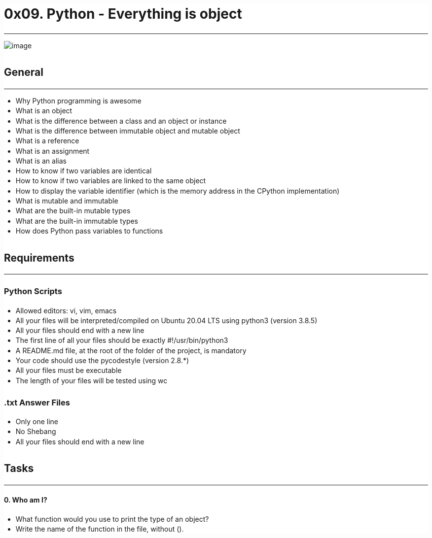# 0x09. Python - Everything is object
***

![image](https://user-images.githubusercontent.com/98331961/171519330-37f5e35d-c775-4745-885c-e76cc6664f09.png)

## General
***
* Why Python programming is awesome
* What is an object
* What is the difference between a class and an object or instance
* What is the difference between immutable object and mutable object
* What is a reference
* What is an assignment
* What is an alias
* How to know if two variables are identical
* How to know if two variables are linked to the same object
* How to display the variable identifier (which is the memory address in the CPython implementation)
* What is mutable and immutable
* What are the built-in mutable types
* What are the built-in immutable types
* How does Python pass variables to functions

## Requirements
***

### Python Scripts

* Allowed editors: vi, vim, emacs
* All your files will be interpreted/compiled on Ubuntu 20.04 LTS using python3 (version 3.8.5)
* All your files should end with a new line
* The first line of all your files should be exactly #!/usr/bin/python3
* A README.md file, at the root of the folder of the project, is mandatory
* Your code should use the pycodestyle (version 2.8.*)
* All your files must be executable
* The length of your files will be tested using wc

### .txt Answer Files

* Only one line
* No Shebang
* All your files should end with a new line

## Tasks
***

#### 0. Who am I?
* What function would you use to print the type of an object?
* Write the name of the function in the file, without ().
